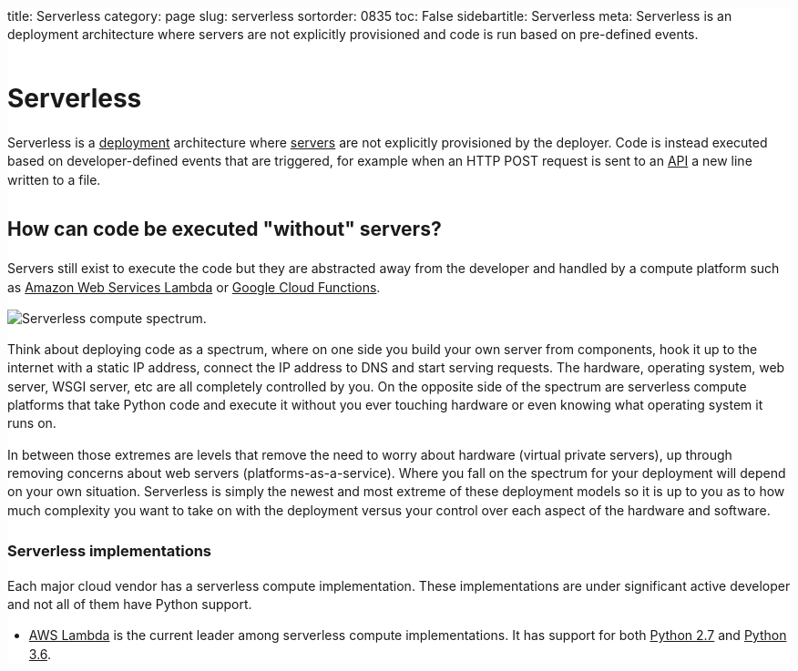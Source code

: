 title: Serverless
category: page
slug: serverless
sortorder: 0835
toc: False
sidebartitle: Serverless
meta: Serverless is an deployment architecture where servers are not explicitly provisioned and code is run based on pre-defined events.


# Serverless
Serverless is a [deployment](/deployment.html) architecture where 
[servers](/servers.html) are not explicitly provisioned by the deployer. 
Code is instead executed based on developer-defined events that are 
triggered, for example when an HTTP POST request is sent to an 
[API](/application-programming-interfaces.html) a new line written to a file.


## How can code be executed "without" servers?
Servers still exist to execute the code but they are abstracted away from 
the developer and handled by a compute platform such as 
[Amazon Web Services Lambda](/aws-lambda.html) or 
[Google Cloud Functions](/google-cloud-functions.html).

<img src="/img/visuals/serverless.png" width="100%" alt="Serverless compute spectrum." class="technical-diagram"> 

Think about deploying code as a spectrum, where on one side you build your
own server from components, hook it up to the internet with a static IP
address, connect the IP address to DNS and start serving requests. The 
hardware, operating system, web server, WSGI server, etc are all completely 
controlled by you. On the opposite side of the spectrum are serverless 
compute platforms that take Python code and execute it without you ever
touching hardware or even knowing what operating system it runs on. 

In between those extremes are levels that remove the need to worry about
hardware (virtual private servers), up through removing concerns about
web servers (platforms-as-a-service). Where you fall on the spectrum for
your deployment will depend on your own situation. Serverless is simply
the newest and most extreme of these deployment models so it is up to you
as to how much complexity you want to take on with the deployment versus
your control over each aspect of the hardware and software.


### Serverless implementations
Each major cloud vendor has a serverless compute implementation.
These implementations are under significant active developer
and not all of them have Python support.

* [AWS Lambda](/aws-lambda.html) is the current leader among serverless
  compute implementations. It has support for both 
  [Python 2.7](/blog/aws-lambda-python-2-7.html) and 
  [Python 3.6](/blog/aws-lambda-python-3-6.html).
  